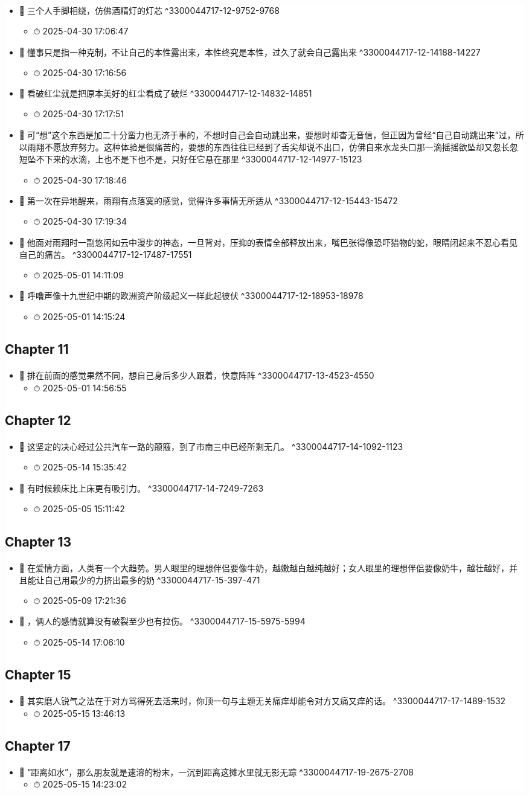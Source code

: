 
- 📌 三个人手脚相绕，仿佛酒精灯的灯芯  ^3300044717-12-9752-9768
    - ⏱ 2025-04-30 17:06:47 

- 📌 懂事只是指一种克制，不让自己的本性露出来，本性终究是本性，过久了就会自己露出来  ^3300044717-12-14188-14227
    - ⏱ 2025-04-30 17:16:56 

- 📌 看破红尘就是把原本美好的红尘看成了破烂  ^3300044717-12-14832-14851
    - ⏱ 2025-04-30 17:17:51 

- 📌 可“想”这个东西是加二十分蛮力也无济于事的，不想时自己会自动跳出来，要想时却杳无音信，但正因为曾经“自己自动跳出来”过，所以雨翔不愿放弃努力。这种体验是很痛苦的，要想的东西往往已经到了舌尖却说不出口，仿佛自来水龙头口那一滴摇摇欲坠却又忽长忽短坠不下来的水滴，上也不是下也不是，只好任它悬在那里  ^3300044717-12-14977-15123
    - ⏱ 2025-04-30 17:18:46 

- 📌 第一次在异地醒来，雨翔有点落寞的感觉，觉得许多事情无所适从  ^3300044717-12-15443-15472
    - ⏱ 2025-04-30 17:19:34 

- 📌 他面对雨翔时一副悠闲如云中漫步的神态，一旦背对，压抑的表情全部释放出来，嘴巴张得像恐吓猎物的蛇，眼睛闭起来不忍心看见自己的痛苦。  ^3300044717-12-17487-17551
    - ⏱ 2025-05-01 14:11:09 

- 📌 呼噜声像十九世纪中期的欧洲资产阶级起义一样此起彼伏  ^3300044717-12-18953-18978
    - ⏱ 2025-05-01 14:15:24 
## Chapter 11


- 📌 排在前面的感觉果然不同，想自己身后多少人跟着，快意阵阵  ^3300044717-13-4523-4550
    - ⏱ 2025-05-01 14:56:55 
## Chapter 12


- 📌 这坚定的决心经过公共汽车一路的颠簸，到了市南三中已经所剩无几。  ^3300044717-14-1092-1123
    - ⏱ 2025-05-14 15:35:42 

- 📌 有时候赖床比上床更有吸引力。  ^3300044717-14-7249-7263
    - ⏱ 2025-05-05 15:11:42 
## Chapter 13


- 📌 在爱情方面，人类有一个大趋势。男人眼里的理想伴侣要像牛奶，越嫩越白越纯越好；女人眼里的理想伴侣要像奶牛，越壮越好，并且能让自己用最少的力挤出最多的奶  ^3300044717-15-397-471
    - ⏱ 2025-05-09 17:21:36 

- 📌 ，俩人的感情就算没有破裂至少也有拉伤。  ^3300044717-15-5975-5994
    - ⏱ 2025-05-14 17:06:10 
## Chapter 15


- 📌 其实磨人锐气之法在于对方骂得死去活来时，你顶一句与主题无关痛痒却能令对方又痛又痒的话。  ^3300044717-17-1489-1532
    - ⏱ 2025-05-15 13:46:13 
## Chapter 17


- 📌 “距离如水”，那么朋友就是速溶的粉末，一沉到距离这摊水里就无影无踪  ^3300044717-19-2675-2708
    - ⏱ 2025-05-15 14:23:02 
